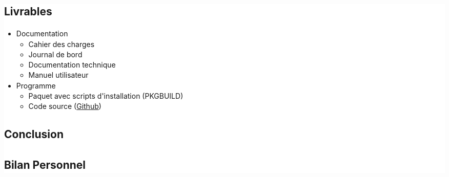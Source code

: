 ## Livrables
- Documentation
    - Cahier des charges
    - Journal de bord
    - Documentation technique
    - Manuel utilisateur
- Programme
    - Paquet avec scripts d'installation (PKGBUILD)
    - Code source ([Github](https://github.com/DylanUpchr/Blackrust))
## Conclusion
## Bilan Personnel